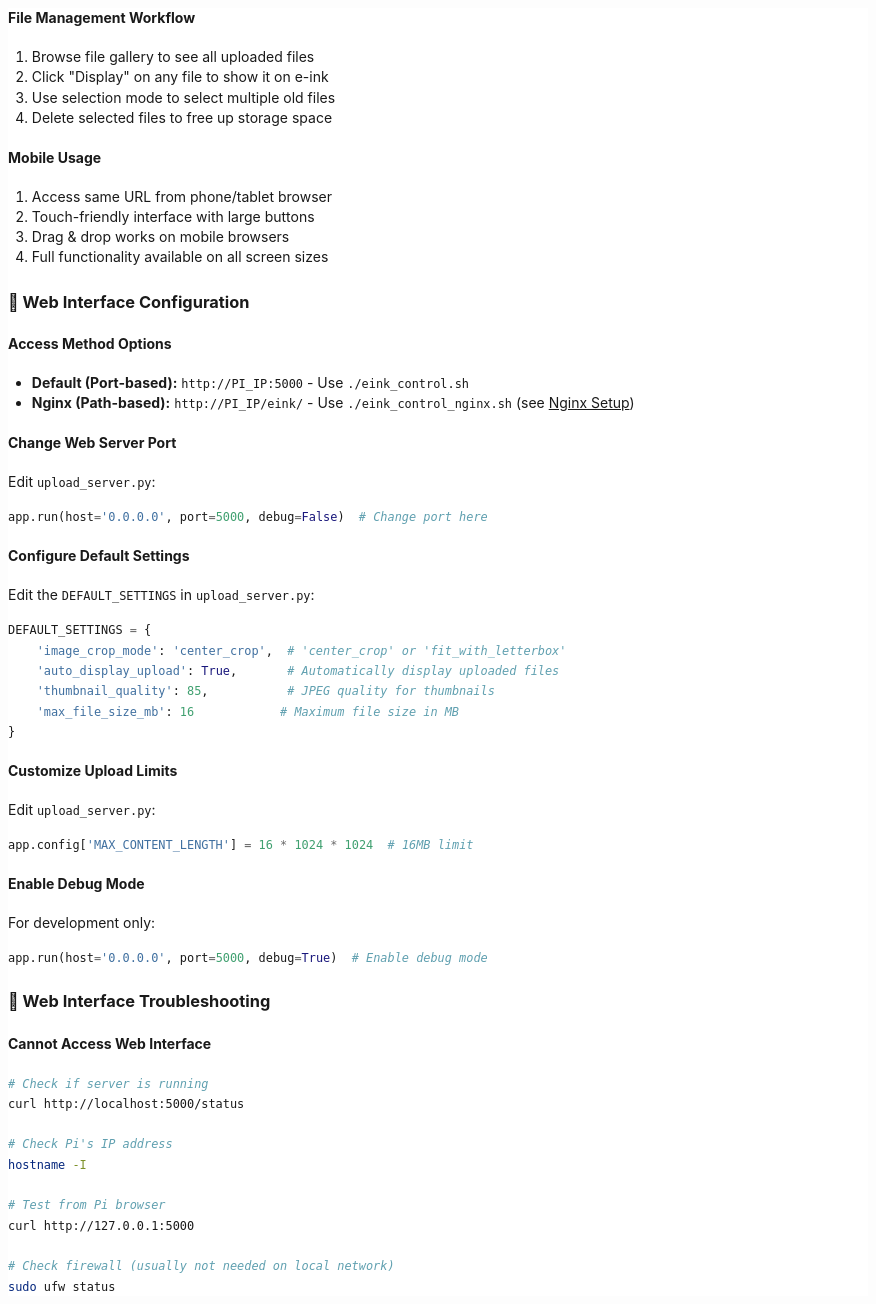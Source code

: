 #### **File Management Workflow**
1. Browse file gallery to see all uploaded files
2. Click "Display" on any file to show it on e-ink
3. Use selection mode to select multiple old files
4. Delete selected files to free up storage space

#### **Mobile Usage**
1. Access same URL from phone/tablet browser
2. Touch-friendly interface with large buttons
3. Drag & drop works on mobile browsers
4. Full functionality available on all screen sizes

### 🔧 Web Interface Configuration

#### **Access Method Options**
- **Default (Port-based):** `http://PI_IP:5000` - Use `./eink_control.sh`
- **Nginx (Path-based):** `http://PI_IP/eink/` - Use `./eink_control_nginx.sh` (see [Nginx Setup](#nginx-reverse-proxy-setup-optional))

#### **Change Web Server Port**
Edit `upload_server.py`:
```python
app.run(host='0.0.0.0', port=5000, debug=False)  # Change port here
```

#### **Configure Default Settings**
Edit the `DEFAULT_SETTINGS` in `upload_server.py`:
```python
DEFAULT_SETTINGS = {
    'image_crop_mode': 'center_crop',  # 'center_crop' or 'fit_with_letterbox'
    'auto_display_upload': True,       # Automatically display uploaded files
    'thumbnail_quality': 85,           # JPEG quality for thumbnails
    'max_file_size_mb': 16            # Maximum file size in MB
}
```

#### **Customize Upload Limits**
Edit `upload_server.py`:
```python
app.config['MAX_CONTENT_LENGTH'] = 16 * 1024 * 1024  # 16MB limit
```

#### **Enable Debug Mode**
For development only:
```python
app.run(host='0.0.0.0', port=5000, debug=True)  # Enable debug mode
```

### 🐛 Web Interface Troubleshooting

#### **Cannot Access Web Interface**
```bash
# Check if server is running
curl http://localhost:5000/status

# Check Pi's IP address
hostname -I

# Test from Pi browser
curl http://127.0.0.1:5000

# Check firewall (usually not needed on local network)
sudo ufw status
```
